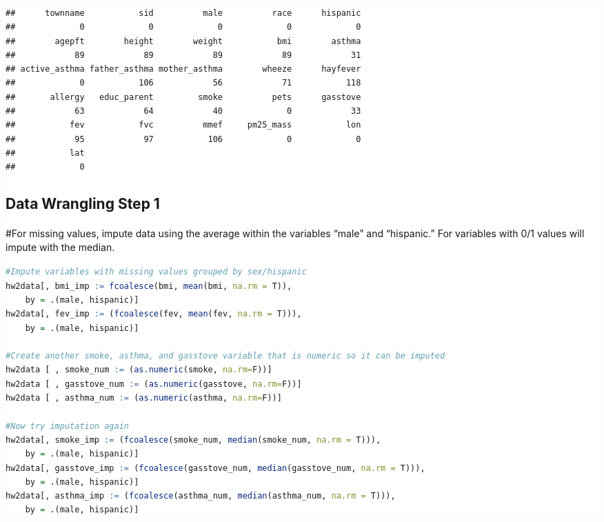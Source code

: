     ##      townname           sid          male          race      hispanic 
    ##             0             0             0             0             0 
    ##        agepft        height        weight           bmi        asthma 
    ##            89            89            89            89            31 
    ## active_asthma father_asthma mother_asthma        wheeze      hayfever 
    ##             0           106            56            71           118 
    ##       allergy   educ_parent         smoke          pets      gasstove 
    ##            63            64            40             0            33 
    ##           fev           fvc          mmef     pm25_mass           lon 
    ##            95            97           106             0             0 
    ##           lat 
    ##             0

## Data Wrangling Step 1

\#For missing values, impute data using the average within the variables
“male” and “hispanic.” For variables with 0/1 values will impute with
the median.

``` r
#Impute variables with missing values grouped by sex/hispanic
hw2data[, bmi_imp := fcoalesce(bmi, mean(bmi, na.rm = T)),
    by = .(male, hispanic)]
hw2data[, fev_imp := (fcoalesce(fev, mean(fev, na.rm = T))),
    by = .(male, hispanic)]

#Create another smoke, asthma, and gasstove variable that is numeric so it can be imputed
hw2data [ , smoke_num := (as.numeric(smoke, na.rm=F))]
hw2data [ , gasstove_num := (as.numeric(gasstove, na.rm=F))]
hw2data [ , asthma_num := (as.numeric(asthma, na.rm=F))]

#Now try imputation again
hw2data[, smoke_imp := (fcoalesce(smoke_num, median(smoke_num, na.rm = T))),
    by = .(male, hispanic)]
hw2data[, gasstove_imp := (fcoalesce(gasstove_num, median(gasstove_num, na.rm = T))),
    by = .(male, hispanic)]
hw2data[, asthma_imp := (fcoalesce(asthma_num, median(asthma_num, na.rm = T))),
    by = .(male, hispanic)]
```
